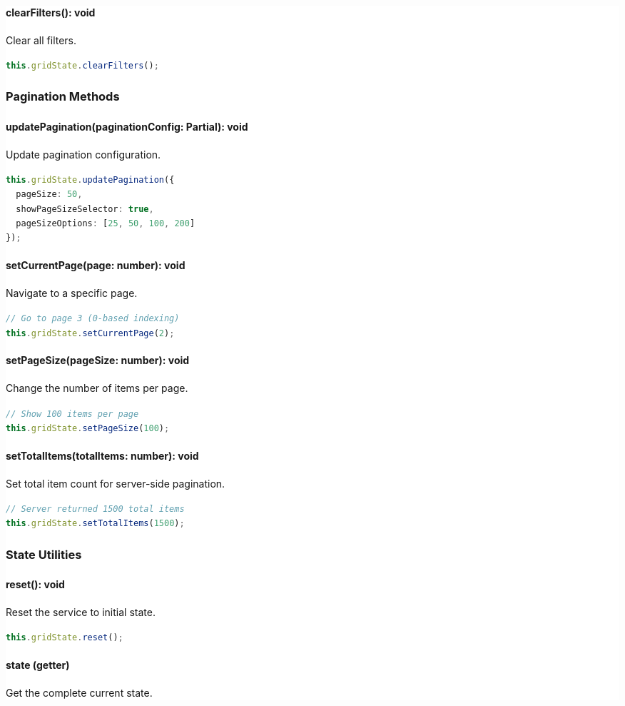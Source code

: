 #### clearFilters(): void
Clear all filters.

```typescript
this.gridState.clearFilters();
```

### Pagination Methods

#### updatePagination(paginationConfig: Partial<PaginationConfig>): void
Update pagination configuration.

```typescript
this.gridState.updatePagination({
  pageSize: 50,
  showPageSizeSelector: true,
  pageSizeOptions: [25, 50, 100, 200]
});
```

#### setCurrentPage(page: number): void
Navigate to a specific page.

```typescript
// Go to page 3 (0-based indexing)
this.gridState.setCurrentPage(2);
```

#### setPageSize(pageSize: number): void
Change the number of items per page.

```typescript
// Show 100 items per page
this.gridState.setPageSize(100);
```

#### setTotalItems(totalItems: number): void
Set total item count for server-side pagination.

```typescript
// Server returned 1500 total items
this.gridState.setTotalItems(1500);
```

### State Utilities

#### reset(): void
Reset the service to initial state.

```typescript
this.gridState.reset();
```

#### state (getter)
Get the complete current state.
